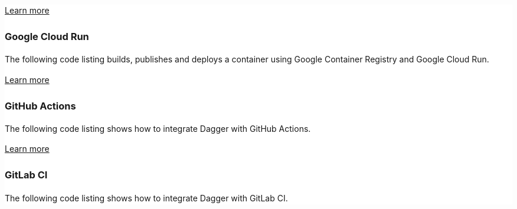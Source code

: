 [Learn more](./guides/899944-aws-cdk-ecs.md)

### Google Cloud Run

The following code listing builds, publishes and deploys a container using Google Container Registry and Google Cloud Run.

<Tabs groupId="language">
<TabItem value="Go">

```go file=./guides/snippets/github-google-cloud/main.go
```

</TabItem>
<TabItem value="Node.js">

```javascript file=./guides/snippets/github-google-cloud/index.mjs
```

</TabItem>
<TabItem value="Python">

```python file=./guides/snippets/github-google-cloud/main.py
```

</TabItem>
</Tabs>

[Learn more](./guides/620941-github-google-cloud.md)

### GitHub Actions

<Tabs groupId="language">
<TabItem value="Go">

The following code listing shows how to integrate Dagger with GitHub Actions.

```yaml title=".github/workflows/dagger.yml" file=./guides/snippets/ci/go/actions.yml
```

</TabItem>
<TabItem value="Node.js">

```yaml title=".github/workflows/dagger.yaml" file=./guides/snippets/ci/nodejs/actions.yml
```

</TabItem>
<TabItem value="Python">

```yaml title=".github/workflows/dagger.yaml" file=./guides/snippets/ci/python/actions.yml
```

</TabItem>
</Tabs>

[Learn more](./guides/145912-ci.md)

### GitLab CI

The following code listing shows how to integrate Dagger with GitLab CI.

<Tabs groupId="language">
<TabItem value="Go">
